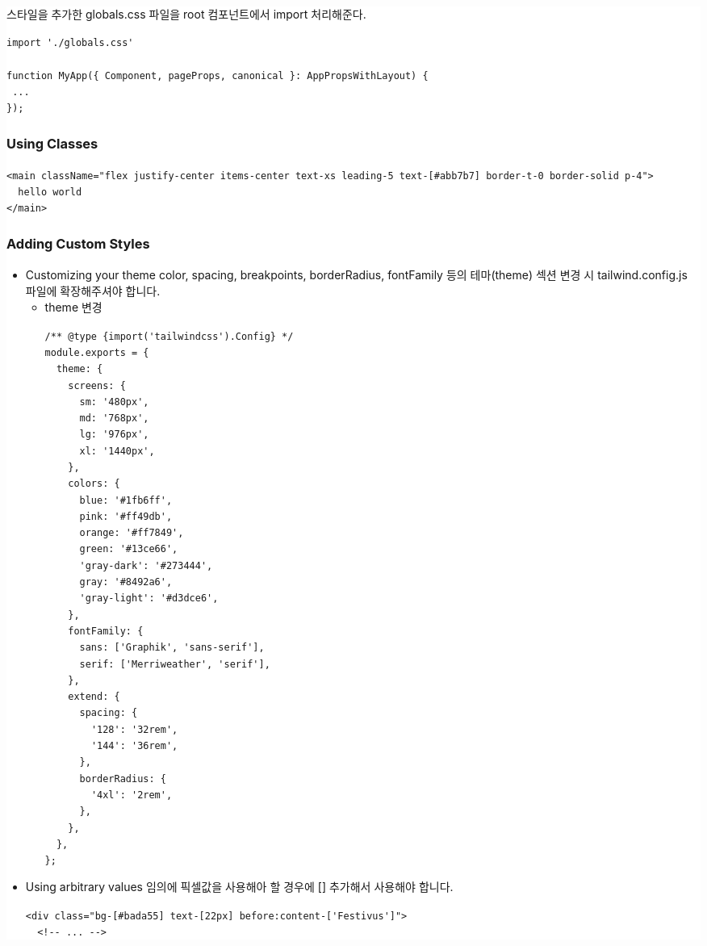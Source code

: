 스타일을 추가한 globals.css 파일을 root 컴포넌트에서 import 처리해준다.

```tsx
import './globals.css'

function MyApp({ Component, pageProps, canonical }: AppPropsWithLayout) {
 ...
});
```

### Using Classes

```tsx
<main className="flex justify-center items-center text-xs leading-5 text-[#abb7b7] border-t-0 border-solid p-4">
  hello world
</main>
```

### Adding Custom Styles

- Customizing your theme
  color, spacing, breakpoints, borderRadius, fontFamily 등의 테마(theme) 섹션 변경 시 tailwind.config.js 파일에 확장해주셔야 합니다.
  - theme 변경
    ```tsx
    /** @type {import('tailwindcss').Config} */
    module.exports = {
      theme: {
        screens: {
          sm: '480px',
          md: '768px',
          lg: '976px',
          xl: '1440px',
        },
        colors: {
          blue: '#1fb6ff',
          pink: '#ff49db',
          orange: '#ff7849',
          green: '#13ce66',
          'gray-dark': '#273444',
          gray: '#8492a6',
          'gray-light': '#d3dce6',
        },
        fontFamily: {
          sans: ['Graphik', 'sans-serif'],
          serif: ['Merriweather', 'serif'],
        },
        extend: {
          spacing: {
            '128': '32rem',
            '144': '36rem',
          },
          borderRadius: {
            '4xl': '2rem',
          },
        },
      },
    };
    ```
- Using arbitrary values
  임의에 픽셀값을 사용해아 할 경우에 [] 추가해서 사용해야 합니다.
  ```tsx
  <div class="bg-[#bada55] text-[22px] before:content-['Festivus']">
    <!-- ... -->
  ```